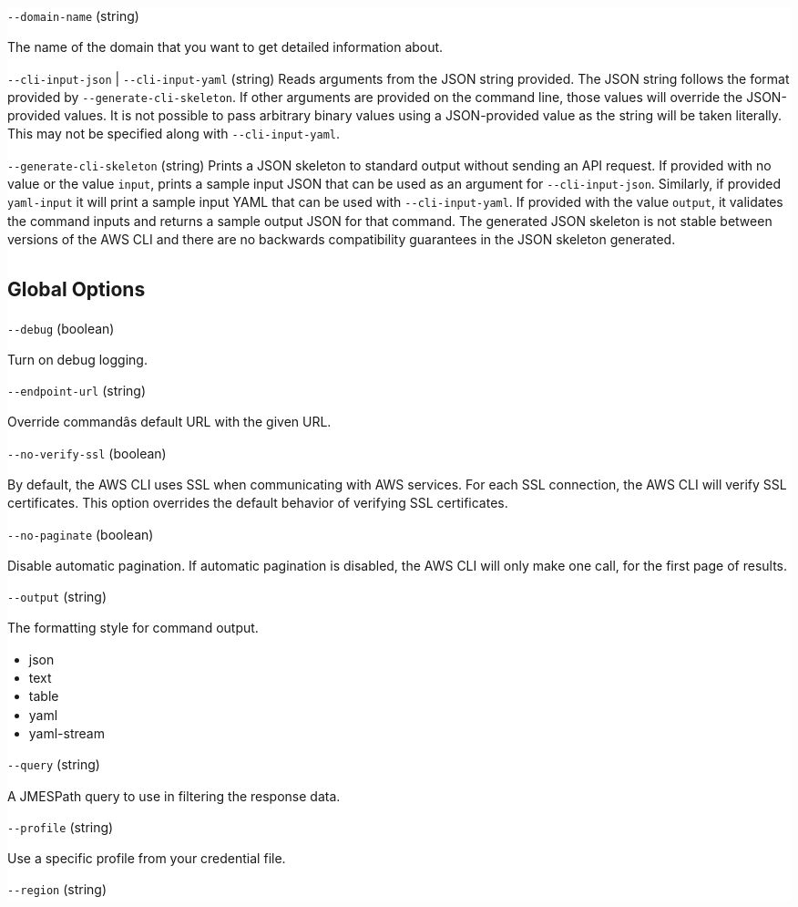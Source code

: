 `--domain-name` (string)

The name of the domain that you want to get detailed information about.

`--cli-input-json` | `--cli-input-yaml` (string)
Reads arguments from the JSON string provided. The JSON string follows the format provided by `--generate-cli-skeleton`. If other arguments are provided on the command line, those values will override the JSON-provided values. It is not possible to pass arbitrary binary values using a JSON-provided value as the string will be taken literally. This may not be specified along with `--cli-input-yaml`.

`--generate-cli-skeleton` (string)
Prints a JSON skeleton to standard output without sending an API request. If provided with no value or the value `input`, prints a sample input JSON that can be used as an argument for `--cli-input-json`. Similarly, if provided `yaml-input` it will print a sample input YAML that can be used with `--cli-input-yaml`. If provided with the value `output`, it validates the command inputs and returns a sample output JSON for that command. The generated JSON skeleton is not stable between versions of the AWS CLI and there are no backwards compatibility guarantees in the JSON skeleton generated.

## Global Options

`--debug` (boolean)

Turn on debug logging.

`--endpoint-url` (string)

Override commandâs default URL with the given URL.

`--no-verify-ssl` (boolean)

By default, the AWS CLI uses SSL when communicating with AWS services. For each SSL connection, the AWS CLI will verify SSL certificates. This option overrides the default behavior of verifying SSL certificates.

`--no-paginate` (boolean)

Disable automatic pagination. If automatic pagination is disabled, the AWS CLI will only make one call, for the first page of results.

`--output` (string)

The formatting style for command output.

- json
- text
- table
- yaml
- yaml-stream

`--query` (string)

A JMESPath query to use in filtering the response data.

`--profile` (string)

Use a specific profile from your credential file.

`--region` (string)
